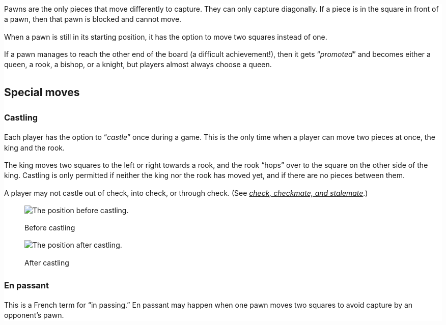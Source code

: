 Pawns are the only pieces that move differently to capture. They can only capture diagonally. If a piece is in the square in front of a pawn, then that pawn is blocked and cannot move.

When a pawn is still in its starting position, it has the option to move two squares instead of one.

If a pawn manages to reach the other end of the board (a difficult achievement!), then it gets “*promoted*” and becomes either a queen, a rook, a bishop, or a knight, but players almost always choose a queen.

<h2 id="section-special-moves">Special moves</h2>

### Castling

Each player has the option to “*castle*” once during a game. This is the only time when a player can move two pieces at once, the king and the rook.

The king moves two squares to the left or right towards a rook, and the rook “hops” over to the square on the other side of the king. Castling is only permitted if neither the king nor the rook has moved yet, and if there are no pieces between them.

A player may not castle out of check, into check, or through check. (See [*check, checkmate, and stalemate*](#section-check-checkmate).)


<div class="wp-block-columns has-2-columns">

<div class="wp-block-column">
<div class="wp-block-image">

<figure class="aligncenter">

![The position before castling.](/media/chess-guide/chess_Castling-part-1.svg)

<figcaption>Before castling</figcaption>

</figure>
</div>
</div>

<div class="wp-block-column">
<div class="wp-block-image">
<figure class="aligncenter">

![The position after castling.](/media/chess-guide/chess_Castling-part-2.svg)

<figcaption>After castling</figcaption>

</figure>
</div>
</div>
</div>

### En passant

This is a French term for “in passing.” En passant may happen when one pawn moves two squares to avoid capture by an opponent’s pawn.
